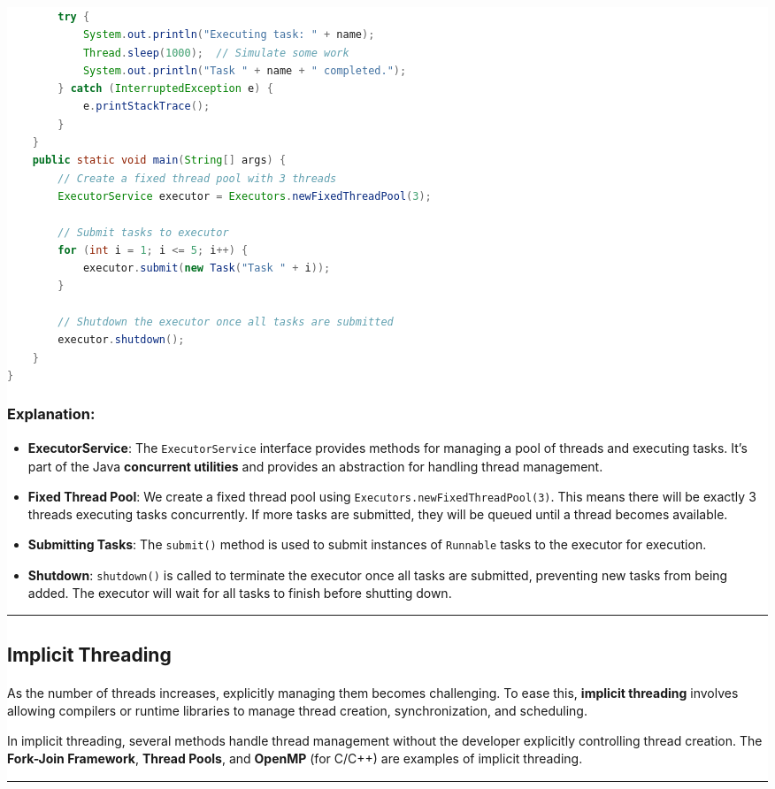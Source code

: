 ```java
        try {
            System.out.println("Executing task: " + name);
            Thread.sleep(1000);  // Simulate some work
            System.out.println("Task " + name + " completed.");
        } catch (InterruptedException e) {
            e.printStackTrace();
        }
    }
	public static void main(String[] args) {
        // Create a fixed thread pool with 3 threads
        ExecutorService executor = Executors.newFixedThreadPool(3);

        // Submit tasks to executor
        for (int i = 1; i <= 5; i++) {
            executor.submit(new Task("Task " + i));
        }

        // Shutdown the executor once all tasks are submitted
        executor.shutdown();
    }
}


```

### Explanation:
- **ExecutorService**: The `ExecutorService` interface provides methods for managing a pool of threads and executing tasks. It’s part of the Java **concurrent utilities** and provides an abstraction for handling thread management.
  
- **Fixed Thread Pool**: We create a fixed thread pool using `Executors.newFixedThreadPool(3)`. This means there will be exactly 3 threads executing tasks concurrently. If more tasks are submitted, they will be queued until a thread becomes available.

- **Submitting Tasks**: The `submit()` method is used to submit instances of `Runnable` tasks to the executor for execution.

- **Shutdown**: `shutdown()` is called to terminate the executor once all tasks are submitted, preventing new tasks from being added. The executor will wait for all tasks to finish before shutting down.

---

## Implicit Threading

As the number of threads increases, explicitly managing them becomes challenging. To ease this, **implicit threading** involves allowing compilers or runtime libraries to manage thread creation, synchronization, and scheduling.

In implicit threading, several methods handle thread management without the developer explicitly controlling thread creation. The **Fork-Join Framework**, **Thread Pools**, and **OpenMP** (for C/C++) are examples of implicit threading.

---